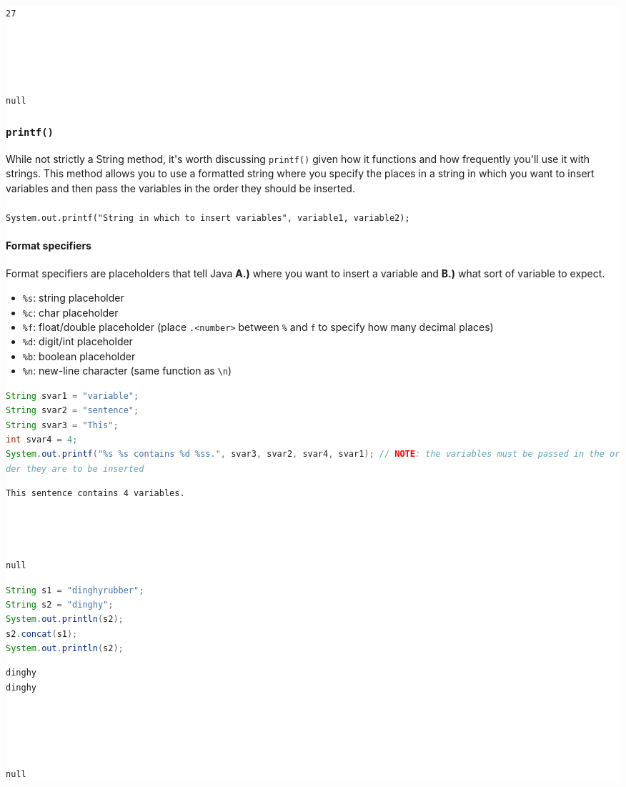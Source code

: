     27





    null



### `printf()`
While not strictly a String method, it's worth discussing `printf()` given how it functions and how frequently you'll use it with strings. This method allows you to use a formatted string where you specify the places in a string in which you want to insert variables and then pass the variables in the order they should be inserted.
<br>
<br>`System.out.printf("String in which to insert variables", variable1, variable2);`

#### Format specifiers
Format specifiers are placeholders that tell Java __A.)__ where you want to insert a variable and __B.)__ what sort of variable to expect.
- `%s`: string placeholder
- `%c`: char placeholder
- `%f`: float/double placeholder (place `.<number>` between `%` and `f` to specify how many decimal places)
- `%d`: digit/int placeholder
- `%b`: boolean placeholder
- `%n`: new-line character (same function as `\n`)


```Java
String svar1 = "variable";
String svar2 = "sentence";
String svar3 = "This";
int svar4 = 4;
System.out.printf("%s %s contains %d %ss.", svar3, svar2, svar4, svar1); // NOTE: the variables must be passed in the order they are to be inserted
```

    This sentence contains 4 variables.




    null




```Java
String s1 = "dinghyrubber";
String s2 = "dinghy";
System.out.println(s2);
s2.concat(s1);
System.out.println(s2);
```

    dinghy
    dinghy





    null




```Java

```
